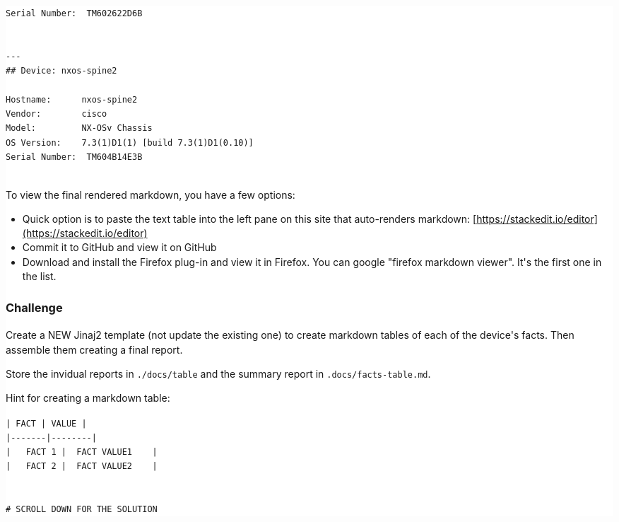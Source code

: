 ```
Serial Number:  TM602622D6B 


---
## Device: nxos-spine2

Hostname:      nxos-spine2
Vendor:        cisco
Model:         NX-OSv Chassis
OS Version:    7.3(1)D1(1) [build 7.3(1)D1(0.10)]
Serial Number:  TM604B14E3B 


```

To view the final rendered markdown, you have a few options:

  * Quick option is to paste the text table into the left pane on this site that auto-renders markdown: [https://stackedit.io/editor](https://stackedit.io/editor)
  * Commit it to GitHub and view it on GitHub
  * Download and install the Firefox plug-in and view it in Firefox.  You can google "firefox markdown viewer".  It's the first one in the list.


### Challenge

Create a NEW Jinaj2 template (not update the existing one) to create markdown tables of each of the device's facts.  Then assemble them creating a final report.

Store the invidual reports in `./docs/table` and the summary report in `.docs/facts-table.md`.


Hint for creating a markdown table:

```
| FACT | VALUE | 
|-------|--------|
|   FACT 1 |  FACT VALUE1    |
|   FACT 2 |  FACT VALUE2    |


# SCROLL DOWN FOR THE SOLUTION

```


















